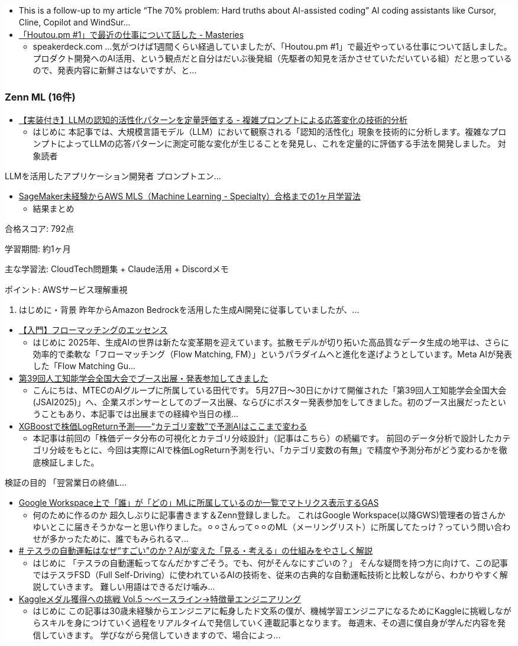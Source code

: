  - This is a follow-up to my article “The 70% problem: Hard truths about AI-assisted coding” AI coding assistants like Cursor, Cline, Copilot and WindSur...
- [「Houtou.pm #1」で最近の仕事について話した - Masteries](https://papix.hatenablog.com/entry/2025/06/09/112844)
  - speakerdeck.com …気がつけば1週間くらい経過していましたが、「Houtou.pm #1」で最近やっている仕事について話しました。プロダクト開発へのAI活用、という観点だと自分はだいぶ後発組（先駆者の知見を活かさせていただいている組）だと思っているので、発表内容に新鮮さはないですが、と...

### Zenn ML (16件)

- [【実装付き】LLMの認知的活性化パターンを定量評価する - 複雑プロンプトによる応答変化の技術的分析](https://zenn.dev/response_lab/articles/3fbe6d831e3a92)
  - はじめに
本記事では、大規模言語モデル（LLM）において観察される「認知的活性化」現象を技術的に分析します。複雑なプロンプトによってLLMの応答パターンに測定可能な変化が生じることを発見し、これを定量的に評価する手法を開発しました。
対象読者

LLMを活用したアプリケーション開発者
プロンプトエン...
- [SageMaker未経験からAWS MLS（Machine Learning - Specialty）合格までの1ヶ月学習法](https://zenn.dev/enumura/articles/23175115e7187d)
  - 結果まとめ


合格スコア: 792点

学習期間: 約1ヶ月

主な学習法: CloudTech問題集 + Claude活用 + Discordメモ

ポイント: AWSサービス理解重視



 1. はじめに・背景
昨年からAmazon Bedrockを活用した生成AI開発に従事していましたが、...
- [【入門】フローマッチングのエッセンス](https://zenn.dev/doctorin/articles/flow-matching)
  - はじめに
2025年、生成AIの世界は新たな変革期を迎えています。拡散モデルが切り拓いた高品質なデータ生成の地平は、さらに効率的で柔軟な「フローマッチング（Flow Matching, FM）」というパラダイムへと進化を遂げようとしています。Meta AIが発表した「Flow Matching Gu...
- [第39回人工知能学会全国大会でブース出展・発表参加してきました](https://zenn.dev/mtec_blog/articles/ba99b0b990498b)
  - こんにちは、MTECのAIグループに所属している田代です。
5月27日～30日にかけて開催された「第39回人工知能学会全国大会 (JSAI2025)」へ、企業スポンサーとしてのブース出展、ならびにポスター発表参加をしてきました。初のブース出展だったということもあり、本記事では出展までの経緯や当日の様...
- [XGBoostで株価LogReturn予測――“カテゴリ変数”で予測AIはここまで変わる](https://zenn.dev/kto2myk/articles/506066da01bff5)
  - 本記事は前回の「株価データ分布の可視化とカテゴリ分岐設計」（記事はこちら）の続編です。
前回のデータ分析で設計したカテゴリ分岐をもとに、今回は実際にAIで株価LogReturn予測を行い、「カテゴリ変数の有無」で精度や予測分布がどう変わるかを徹底検証しました。



 検証の目的
「翌営業日の終値L...
- [Google  Workspace上で「誰」が「どの」MLに所属しているのか一覧でマトリクス表示するGAS](https://zenn.dev/genda_jp/articles/85d9d29ed5fa44)
  - 何のために作るのか
超久しぶりに記事書きます＆Zenn登録しました。
これはGoogle Workspace(以降GWS)管理者の皆さんかゆいとこに届きそうかなーと思い作りました。⚪︎⚪︎さんって⚪︎⚪︎のML（メーリングリスト）に所属してたっけ？っていう問い合わせが多かったために、誰でもみられるマ...
- [# テスラの自動運転はなぜ“すごい”のか？AIが変えた「見る・考える」の仕組みをやさしく解説](https://zenn.dev/shibashibadog/articles/0d1fb13bb2378a)
  - はじめに
「テスラの自動運転ってなんだかすごそう。でも、何がそんなにすごいの？」
そんな疑問を持つ方に向けて、この記事ではテスラFSD（Full Self-Driving）に使われているAIの技術を、従来の古典的な自動運転技術と比較しながら、わかりやすく解説していきます。
難しい用語はできるだけ噛み...
- [Kaggleメダル獲得への挑戦 Vol.5 〜ベースライン→特徴量エンジニアリング](https://zenn.dev/motokishibayama/articles/d8c6c776f101a8)
  - はじめに
この記事は30歳未経験からエンジニアに転身したド文系の僕が、機械学習エンジニアになるためにKaggleに挑戦しながらスキルを身につけていく過程をリアルタイムで発信していく連載記事となります。
毎週末、その週に僕自身が学んだ内容を発信していきます。
学びながら発信していきますので、場合によっ...